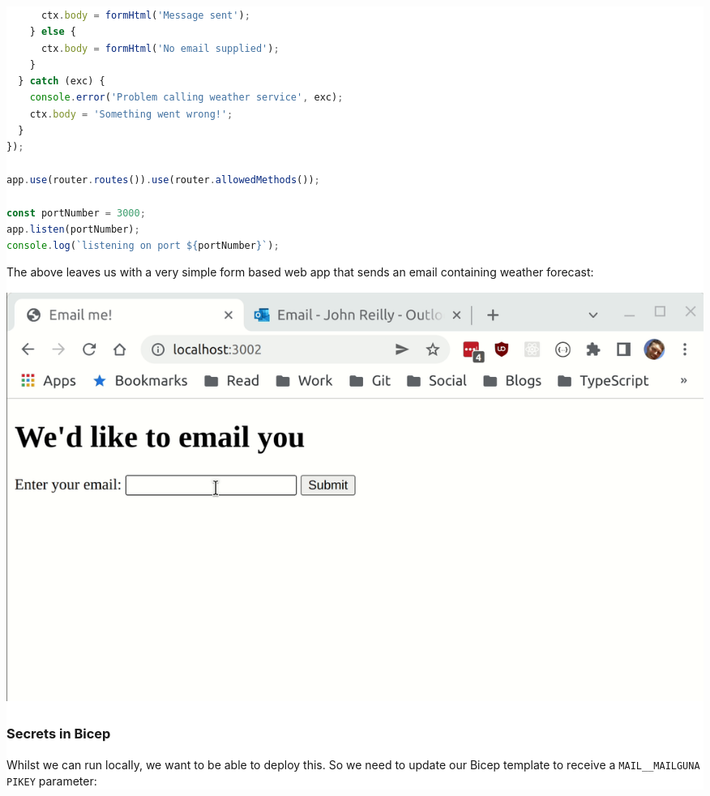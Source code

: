 ```ts
      ctx.body = formHtml('Message sent');
    } else {
      ctx.body = formHtml('No email supplied');
    }
  } catch (exc) {
    console.error('Problem calling weather service', exc);
    ctx.body = 'Something went wrong!';
  }
});

app.use(router.routes()).use(router.allowedMethods());

const portNumber = 3000;
app.listen(portNumber);
console.log(`listening on port ${portNumber}`);
```

The above leaves us with a very simple form based web app that sends an email containing weather forecast:

![A gif that demos entering an email address in the form, submitting it and seeing an email arrive with a weather forecast in](demo-send-email.gif)

### Secrets in Bicep

Whilst we can run locally, we want to be able to deploy this. So we need to update our Bicep template to receive a `MAIL__MAILGUNAPIKEY` parameter:
